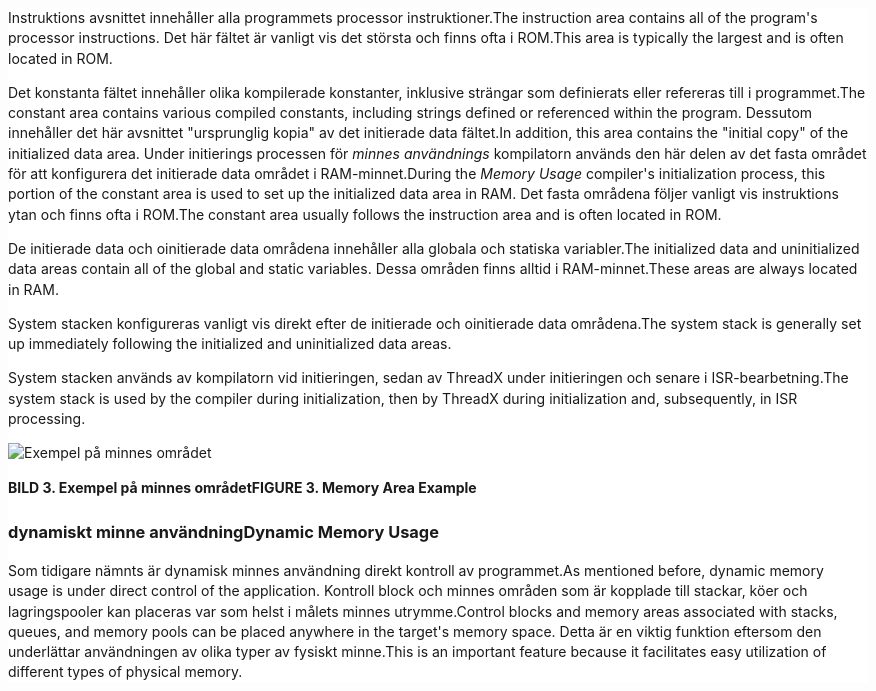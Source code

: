 <span data-ttu-id="c756b-142">Instruktions avsnittet innehåller alla programmets processor instruktioner.</span><span class="sxs-lookup"><span data-stu-id="c756b-142">The instruction area contains all of the program's processor instructions.</span></span> <span data-ttu-id="c756b-143">Det här fältet är vanligt vis det största och finns ofta i ROM.</span><span class="sxs-lookup"><span data-stu-id="c756b-143">This area is typically the largest and is often located in ROM.</span></span>

<span data-ttu-id="c756b-144">Det konstanta fältet innehåller olika kompilerade konstanter, inklusive strängar som definierats eller refereras till i programmet.</span><span class="sxs-lookup"><span data-stu-id="c756b-144">The constant area contains various compiled constants, including strings defined or referenced within the program.</span></span> <span data-ttu-id="c756b-145">Dessutom innehåller det här avsnittet "ursprunglig kopia" av det initierade data fältet.</span><span class="sxs-lookup"><span data-stu-id="c756b-145">In addition, this area contains the "initial copy" of the initialized data area.</span></span> <span data-ttu-id="c756b-146">Under initierings processen för *minnes användnings* kompilatorn används den här delen av det fasta området för att konfigurera det initierade data området i RAM-minnet.</span><span class="sxs-lookup"><span data-stu-id="c756b-146">During the *Memory Usage* compiler's initialization process, this portion of the constant area is used to set up the initialized data area in RAM.</span></span> <span data-ttu-id="c756b-147">Det fasta områdena följer vanligt vis instruktions ytan och finns ofta i ROM.</span><span class="sxs-lookup"><span data-stu-id="c756b-147">The constant area usually follows the instruction area and is often located in ROM.</span></span>

<span data-ttu-id="c756b-148">De initierade data och oinitierade data områdena innehåller alla globala och statiska variabler.</span><span class="sxs-lookup"><span data-stu-id="c756b-148">The initialized data and uninitialized data areas contain all of the global and static variables.</span></span> <span data-ttu-id="c756b-149">Dessa områden finns alltid i RAM-minnet.</span><span class="sxs-lookup"><span data-stu-id="c756b-149">These areas are always located in RAM.</span></span>

<span data-ttu-id="c756b-150">System stacken konfigureras vanligt vis direkt efter de initierade och oinitierade data områdena.</span><span class="sxs-lookup"><span data-stu-id="c756b-150">The system stack is generally set up immediately following the initialized and uninitialized data areas.</span></span>

<span data-ttu-id="c756b-151">System stacken används av kompilatorn vid initieringen, sedan av ThreadX under initieringen och senare i ISR-bearbetning.</span><span class="sxs-lookup"><span data-stu-id="c756b-151">The system stack is used by the compiler during initialization, then by ThreadX during initialization and, subsequently, in ISR processing.</span></span>

![Exempel på minnes området](./media/user-guide/memory-area-example.png)

<span data-ttu-id="c756b-153">**BILD 3. Exempel på minnes området**</span><span class="sxs-lookup"><span data-stu-id="c756b-153">**FIGURE 3. Memory Area Example**</span></span>

### <a name="dynamic-memory-usage"></a><span data-ttu-id="c756b-154">dynamiskt minne användning</span><span class="sxs-lookup"><span data-stu-id="c756b-154">Dynamic Memory Usage</span></span>

<span data-ttu-id="c756b-155">Som tidigare nämnts är dynamisk minnes användning direkt kontroll av programmet.</span><span class="sxs-lookup"><span data-stu-id="c756b-155">As mentioned before, dynamic memory usage is under direct control of the application.</span></span> <span data-ttu-id="c756b-156">Kontroll block och minnes områden som är kopplade till stackar, köer och lagringspooler kan placeras var som helst i målets minnes utrymme.</span><span class="sxs-lookup"><span data-stu-id="c756b-156">Control blocks and memory areas associated with stacks, queues, and memory pools can be placed anywhere in the target's memory space.</span></span> <span data-ttu-id="c756b-157">Detta är en viktig funktion eftersom den underlättar användningen av olika typer av fysiskt minne.</span><span class="sxs-lookup"><span data-stu-id="c756b-157">This is an important feature because it facilitates easy utilization of different types of physical memory.</span></span>
